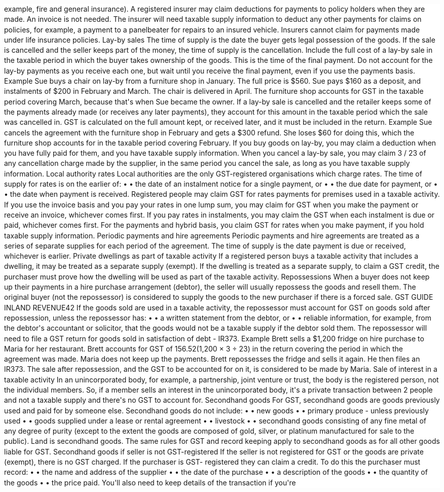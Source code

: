 example, fire and general insurance). A registered insurer may claim deductions for payments to policy holders when they are made. An invoice is not needed. The insurer will need taxable supply information to deduct any other payments for claims on policies, for example, a payment to a panelbeater for repairs to an insured vehicle. Insurers cannot claim for payments made under life insurance policies. Lay-by sales The time of supply is the date the buyer gets legal possession of the goods. If the sale is cancelled and the seller keeps part of the money, the time of supply is the cancellation. Include the full cost of a lay-by sale in the taxable period in which the buyer takes ownership of the goods. This is the time of the final payment. Do not account for the lay-by payments as you receive each one, but wait until you receive the final payment, even if you use the payments basis. Example Sue buys a chair on lay-by from a furniture shop in January. The full price is $560. Sue pays $160 as a deposit, and instalments of $200 in February and March. The chair is delivered in April. The furniture shop accounts for GST in the taxable period covering March, because that's when Sue became the owner. If a lay-by sale is cancelled and the retailer keeps some of the payments already made (or receives any later payments), they account for this amount in the taxable period which the sale was cancelled in. GST is calculated on the full amount kept, or received later, and it must be included in the return. Example Sue cancels the agreement with the furniture shop in February and gets a $300 refund. She loses $60 for doing this, which the furniture shop accounts for in the taxable period covering February. If you buy goods on lay-by, you may claim a deduction when you have fully paid for them, and you have taxable supply information. When you cancel a lay-by sale, you may claim 3 / 23 of any cancellation charge made by the supplier, in the same period you cancel the sale, as long as you have taxable supply information. Local authority rates Local authorities are the only GST-registered organisations which charge rates. The time of supply for rates is on the earlier of: • • the date of an instalment notice for a single payment, or • • the due date for payment, or • • the date when payment is received. Registered people may claim GST for rates payments for premises used in a taxable activity. If you use the invoice basis and you pay your rates in one lump sum, you may claim for GST when you make the payment or receive an invoice, whichever comes first. If you pay rates in instalments, you may claim the GST when each instalment is due or paid, whichever comes first. For the payments and hybrid basis, you claim GST for rates when you make payment, if you hold taxable supply information. Periodic payments and hire agreements Periodic payments and hire agreements are treated as a series of separate supplies for each period of the agreement. The time of supply is the date payment is due or received, whichever is earlier. Private dwellings as part of taxable activity If a registered person buys a taxable activity that includes a dwelling, it may be treated as a separate supply (exempt). If the dwelling is treated as a separate supply, to claim a GST credit, the purchaser must prove how the dwelling will be used as part of the taxable activity. Repossessions When a buyer does not keep up their payments in a hire purchase arrangement (debtor), the seller will usually repossess the goods and resell them. The original buyer (not the repossessor) is considered to supply the goods to the new purchaser if there is a forced sale. GST GUIDE INLAND REVENUE42 If the goods sold are used in a taxable activity, the repossessor must account for GST on goods sold after repossession, unless the repossessor has: • • a written statement from the debtor, or • • reliable information, for example, from the debtor's accountant or solicitor, that the goods would not be a taxable supply if the debtor sold them. The repossessor will need to file a GST return for goods sold in satisfaction of debt - IR373. Example Brett sells a $1,200 fridge on hire purchase to Maria for her restaurant. Brett accounts for GST of $156.52 ($1,200 × 3 ÷ 23) in the return covering the period in which the agreement was made. Maria does not keep up the payments. Brett repossesses the fridge and sells it again. He then files an IR373. The sale after repossession, and the GST to be accounted for on it, is considered to be made by Maria. Sale of interest in a taxable activity In an unincorporated body, for example, a partnership, joint venture or trust, the body is the registered person, not the individual members. So, if a member sells an interest in the unincorporated body, it's a private transaction between 2 people and not a taxable supply and there's no GST to account for. Secondhand goods For GST, secondhand goods are goods previously used and paid for by someone else. Secondhand goods do not include: • • new goods • • primary produce - unless previously used • • goods supplied under a lease or rental agreement • • livestock • • secondhand goods consisting of any fine metal of any degree of purity (except to the extent the goods are composed of gold, silver, or platinum manufactured for sale to the public). Land is secondhand goods. The same rules for GST and record keeping apply to secondhand goods as for all other goods liable for GST. Secondhand goods if seller is not GST-registered If the seller is not registered for GST or the goods are private (exempt), there is no GST charged. If the purchaser is GST- registered they can claim a credit. To do this the purchaser must record: • • the name and address of the supplier • • the date of the purchase • • a description of the goods • • the quantity of the goods • • the price paid. You'll also need to keep details of the transaction if you're